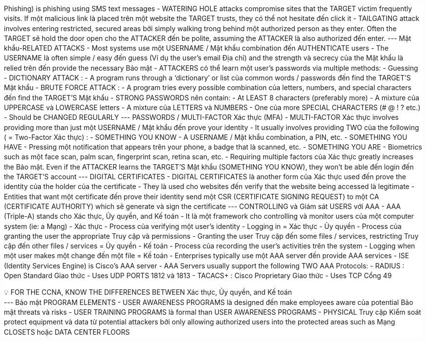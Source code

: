 Phishing) is phishing using SMS text messages - WATERING HOLE attacks compromise sites that the TARGET victim frequently visits. If một malicious link là placed trên một website the TARGET trusts, they có thể not hesitate đến click it - TAILGATING attack involves entering restricted, secured areas bởi simply walking trong behind một authorized person as they enter. Often the TARGET sẽ hold the door open cho the ATTACKER đến be polite, assuming the ATTACKER là also authorized đến enter. --- Mật khẩu-RELATED ATTACKS - Most systems use một USERNAME / Mật khẩu combination đến AUTHENTICATE users - The USERNAME là often simple / easy đến guess (Ví dụ the user’s email Địa chỉ) and the strength và secrecy của the Mật khẩu là relied trên đến provide the necessary Bảo mật - ATTACKERS có thể learn một user’s passwords via multiple methods: - Guessing - DICTIONARY ATTACK : - A program runs through a ‘dictionary’ or list của common words / passwords đến find the TARGET’S Mật khẩu - BRUTE FORCE ATTACK : - A program tries every possible combination của letters, numbers, and special characters đến find the TARGET’S Mật khẩu - STRONG PASSWORDS nên contain: - At LEAST 8 characters (preferably more) - A mixture của UPPERCASE và LOWERCASE letters - A mixture của LETTERS và NUMBERS - One của more SPECIAL CHARACTERS (# @ ! ? etc.) - Should be CHANGED REGULARLY --- PASSWORDS / MULTI-FACTOR Xác thực (MFA) - MULTI-FACTOR Xác thực involves providing more than just một USERNAME / Mật khẩu đến prove your identity - It usually involves providing TWO của the following ( = Two-Factor Xác thực) : - SOMETHING YOU KNOW - A USERNAME / Mật khẩu combination, a PIN, etc. - SOMETHING YOU HAVE - Pressing một notification that appears trên your phone, a badge that là scanned, etc. - SOMETHING YOU ARE - Biometrics such as một face scan, palm scan, fingerprint scan, retina scan, etc. - Requiring multiple factors của Xác thực greatly increases the Bảo mật. Even if the ATTACKER learns the TARGET’S Mật khẩu (SOMETHING YOU KNOW), they won’t be able đến login đến the TARGET’S account --- DIGITAL CERTIFICATES - DIGITAL CERTIFICATES là another form của Xác thực used đến prove the identity của the holder của the certificate - They là used cho websites đến verify that the website being accessed là legitimate - Entities that want một certificate đến prove their identity send một CSR (CERTIFICATE SIGNING REQUEST) to một CA (CERTIFICATE AUTHORITY) which sẽ generate và sign the certificate --- CONTROLLING và Giám sát USERS với AAA - AAA (Triple-A) stands cho Xác thực, Ủy quyền, and Kế toán - It là một framework cho controlling và monitor users của một computer system (ie: a Mạng) - Xác thực - Process của verifying một user’s identity - Logging in = Xác thực - Ủy quyền - Process của granting the user the appropriate Truy cập và permissions - Granting the user Truy cập đến some files / services, restricting Truy cập đến other files / services = Ủy quyền - Kế toán - Process của recording the user’s activities trên the system - Logging when một user makes một change đến một file = Kế toán - Enterprises typically use một AAA server đến provide AAA services - ISE (Identity Services Engine) is Cisco’s AAA server - AAA Servers usually support the following TWO AAA Protocols: - RADIUS : Open Standard Giao thức - Uses UDP PORTS 1812 và 1813 - TACACS+ : Cisco Proprietary Giao thức - Uses TCP Cổng 49 <aside> 💡 FOR THE CCNA, KNOW THE DIFFERENCES BETWEEN Xác thực, Ủy quyền, and Kế toán </aside> --- Bảo mật PROGRAM ELEMENTS - USER AWARENESS PROGRAMS là designed đến make employees aware của potential Bảo mật threats và risks - USER TRAINING
PROGRAMS là formal than USER AWARENESS PROGRAMS - PHYSICAL Truy cập Kiểm soát protect equipment và data từ potential attackers bởi only allowing authorized users into the protected areas such as Mạng CLOSETS hoặc DATA CENTER FLOORS 